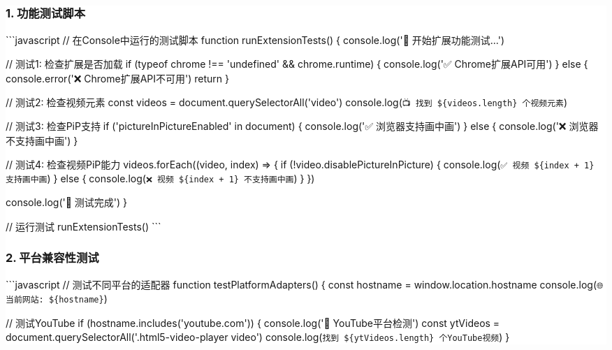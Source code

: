 ### 1. 功能测试脚本

\`\`\`javascript
// 在Console中运行的测试脚本
function runExtensionTests() {
  console.log('🧪 开始扩展功能测试...')
  
  // 测试1: 检查扩展是否加载
  if (typeof chrome !== 'undefined' && chrome.runtime) {
    console.log('✅ Chrome扩展API可用')
  } else {
    console.error('❌ Chrome扩展API不可用')
    return
  }
  
  // 测试2: 检查视频元素
  const videos = document.querySelectorAll('video')
  console.log(`📺 找到 ${videos.length} 个视频元素`)
  
  // 测试3: 检查PiP支持
  if ('pictureInPictureEnabled' in document) {
    console.log('✅ 浏览器支持画中画')
  } else {
    console.log('❌ 浏览器不支持画中画')
  }
  
  // 测试4: 检查视频PiP能力
  videos.forEach((video, index) => {
    if (!video.disablePictureInPicture) {
      console.log(`✅ 视频 ${index + 1} 支持画中画`)
    } else {
      console.log(`❌ 视频 ${index + 1} 不支持画中画`)
    }
  })
  
  console.log('🎯 测试完成')
}

// 运行测试
runExtensionTests()
\`\`\`

### 2. 平台兼容性测试

\`\`\`javascript
// 测试不同平台的适配器
function testPlatformAdapters() {
  const hostname = window.location.hostname
  console.log(`🌐 当前网站: ${hostname}`)
  
  // 测试YouTube
  if (hostname.includes('youtube.com')) {
    console.log('🔴 YouTube平台检测')
    const ytVideos = document.querySelectorAll('.html5-video-player video')
    console.log(`找到 ${ytVideos.length} 个YouTube视频`)
  }
  